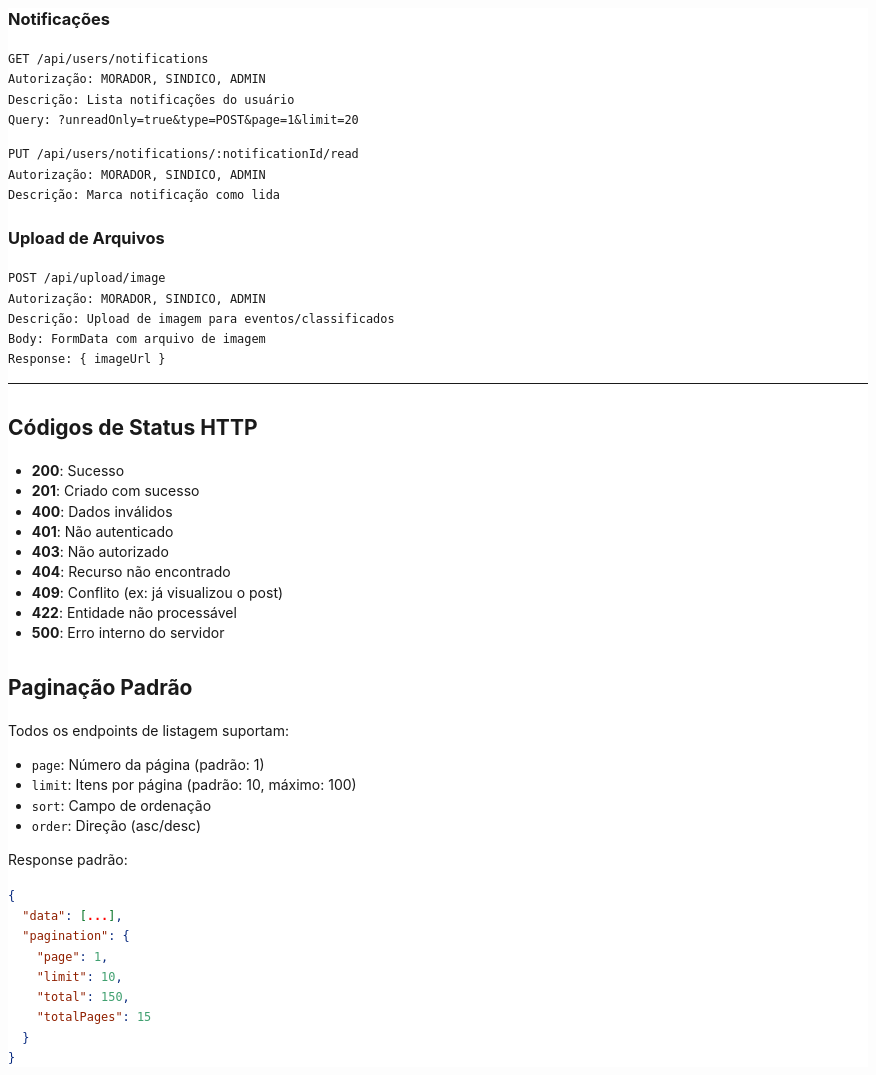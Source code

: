 ### Notificações
```
GET /api/users/notifications
Autorização: MORADOR, SINDICO, ADMIN
Descrição: Lista notificações do usuário
Query: ?unreadOnly=true&type=POST&page=1&limit=20
```

```
PUT /api/users/notifications/:notificationId/read
Autorização: MORADOR, SINDICO, ADMIN
Descrição: Marca notificação como lida
```

### Upload de Arquivos
```
POST /api/upload/image
Autorização: MORADOR, SINDICO, ADMIN
Descrição: Upload de imagem para eventos/classificados
Body: FormData com arquivo de imagem
Response: { imageUrl }
```

---

## Códigos de Status HTTP

- **200**: Sucesso
- **201**: Criado com sucesso
- **400**: Dados inválidos
- **401**: Não autenticado
- **403**: Não autorizado
- **404**: Recurso não encontrado
- **409**: Conflito (ex: já visualizou o post)
- **422**: Entidade não processável
- **500**: Erro interno do servidor

## Paginação Padrão

Todos os endpoints de listagem suportam:
- `page`: Número da página (padrão: 1)
- `limit`: Itens por página (padrão: 10, máximo: 100)
- `sort`: Campo de ordenação
- `order`: Direção (asc/desc)

Response padrão:
```json
{
  "data": [...],
  "pagination": {
    "page": 1,
    "limit": 10,
    "total": 150,
    "totalPages": 15
  }
}
```